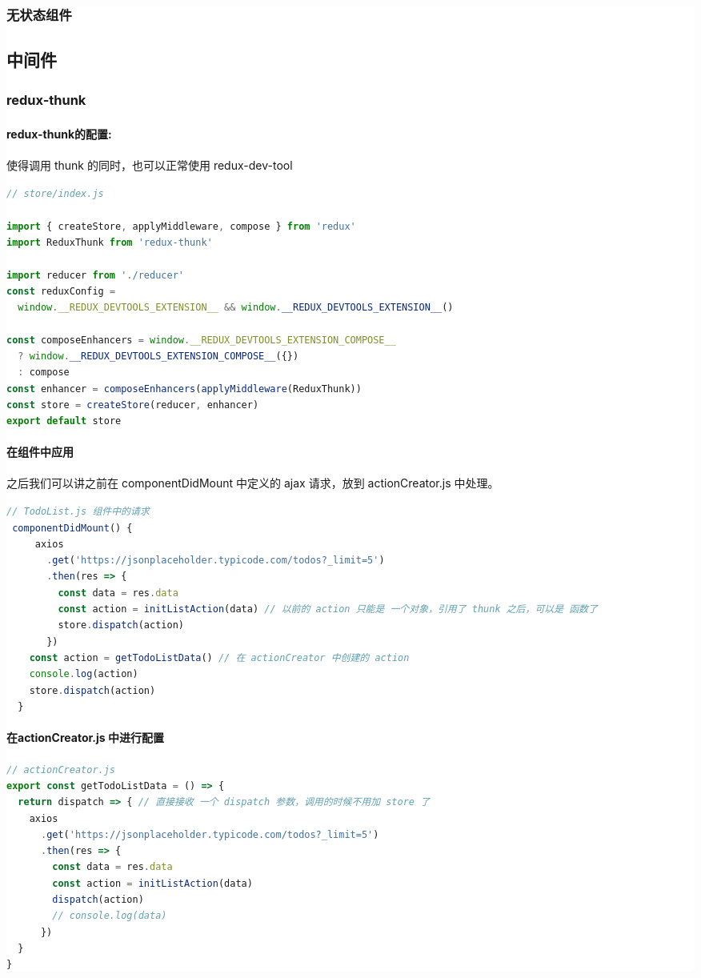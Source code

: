 ### 无状态组件

## 中间件

### redux-thunk

#### redux-thunk的配置:

使得调用 thunk 的同时，也可以正常使用 redux-dev-tool

```js
// store/index.js

import { createStore, applyMiddleware, compose } from 'redux'
import ReduxThunk from 'redux-thunk'

import reducer from './reducer'
const reduxConfig =
  window.__REDUX_DEVTOOLS_EXTENSION__ && window.__REDUX_DEVTOOLS_EXTENSION__()

const composeEnhancers = window.__REDUX_DEVTOOLS_EXTENSION_COMPOSE__
  ? window.__REDUX_DEVTOOLS_EXTENSION_COMPOSE__({})
  : compose
const enhancer = composeEnhancers(applyMiddleware(ReduxThunk))
const store = createStore(reducer, enhancer)
export default store

```

#### 在组件中应用

之后我们可以讲之前在 componentDidMount 中定义的 ajax 请求，放到 actionCreator.js 中处理。

```js
// TodoList.js 组件中的请求
 componentDidMount() {
     axios
       .get('https://jsonplaceholder.typicode.com/todos?_limit=5')
       .then(res => {
         const data = res.data
         const action = initListAction(data) // 以前的 action 只能是 一个对象，引用了 thunk 之后，可以是 函数了
         store.dispatch(action)
       })
    const action = getTodoListData() // 在 actionCreator 中创建的 action
    console.log(action)
    store.dispatch(action)
  }
```

#### 在actionCreator.js 中进行配置

```js
// actionCreator.js
export const getTodoListData = () => {
  return dispatch => { // 直接接收 一个 dispatch 参数，调用的时候不用加 store 了
    axios
      .get('https://jsonplaceholder.typicode.com/todos?_limit=5')
      .then(res => {
        const data = res.data
        const action = initListAction(data)
        dispatch(action)
        // console.log(data)
      })
  }
}
```